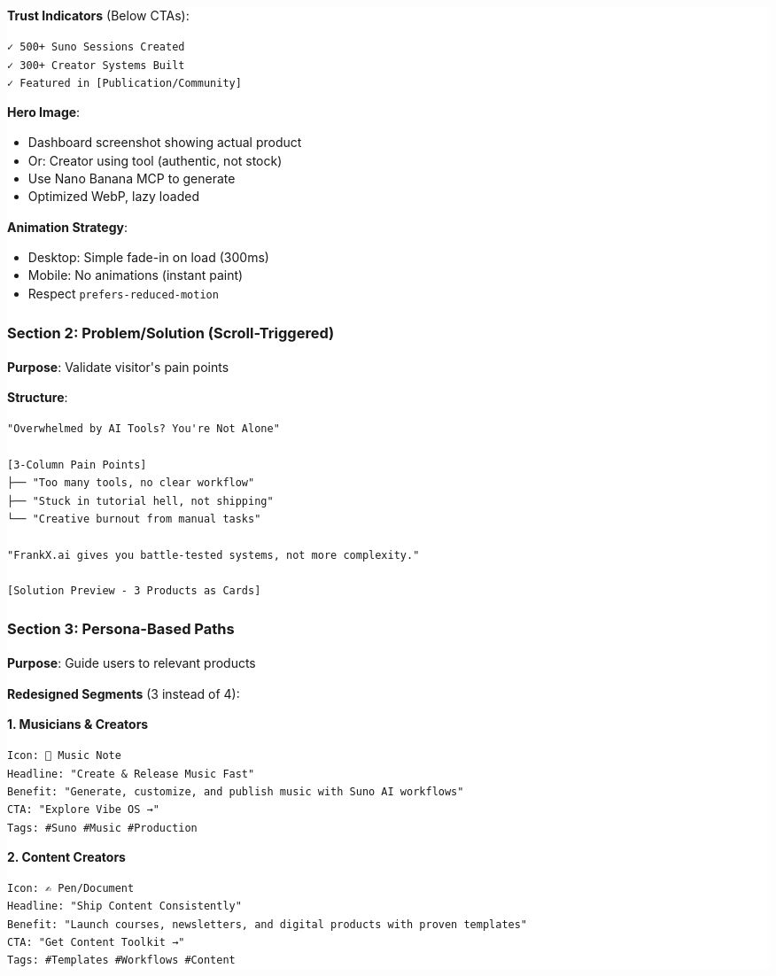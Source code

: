 **Trust Indicators** (Below CTAs):
```
✓ 500+ Suno Sessions Created
✓ 300+ Creator Systems Built
✓ Featured in [Publication/Community]
```

**Hero Image**:
- Dashboard screenshot showing actual product
- Or: Creator using tool (authentic, not stock)
- Use Nano Banana MCP to generate
- Optimized WebP, lazy loaded

**Animation Strategy**:
- Desktop: Simple fade-in on load (300ms)
- Mobile: No animations (instant paint)
- Respect `prefers-reduced-motion`

### Section 2: Problem/Solution (Scroll-Triggered)
**Purpose**: Validate visitor's pain points

**Structure**:
```
"Overwhelmed by AI Tools? You're Not Alone"

[3-Column Pain Points]
├── "Too many tools, no clear workflow"
├── "Stuck in tutorial hell, not shipping"
└── "Creative burnout from manual tasks"

"FrankX.ai gives you battle-tested systems, not more complexity."

[Solution Preview - 3 Products as Cards]
```

### Section 3: Persona-Based Paths
**Purpose**: Guide users to relevant products

**Redesigned Segments** (3 instead of 4):

**1. Musicians & Creators**
```
Icon: 🎵 Music Note
Headline: "Create & Release Music Fast"
Benefit: "Generate, customize, and publish music with Suno AI workflows"
CTA: "Explore Vibe OS →"
Tags: #Suno #Music #Production
```

**2. Content Creators**
```
Icon: ✍️ Pen/Document
Headline: "Ship Content Consistently"
Benefit: "Launch courses, newsletters, and digital products with proven templates"
CTA: "Get Content Toolkit →"
Tags: #Templates #Workflows #Content
```
